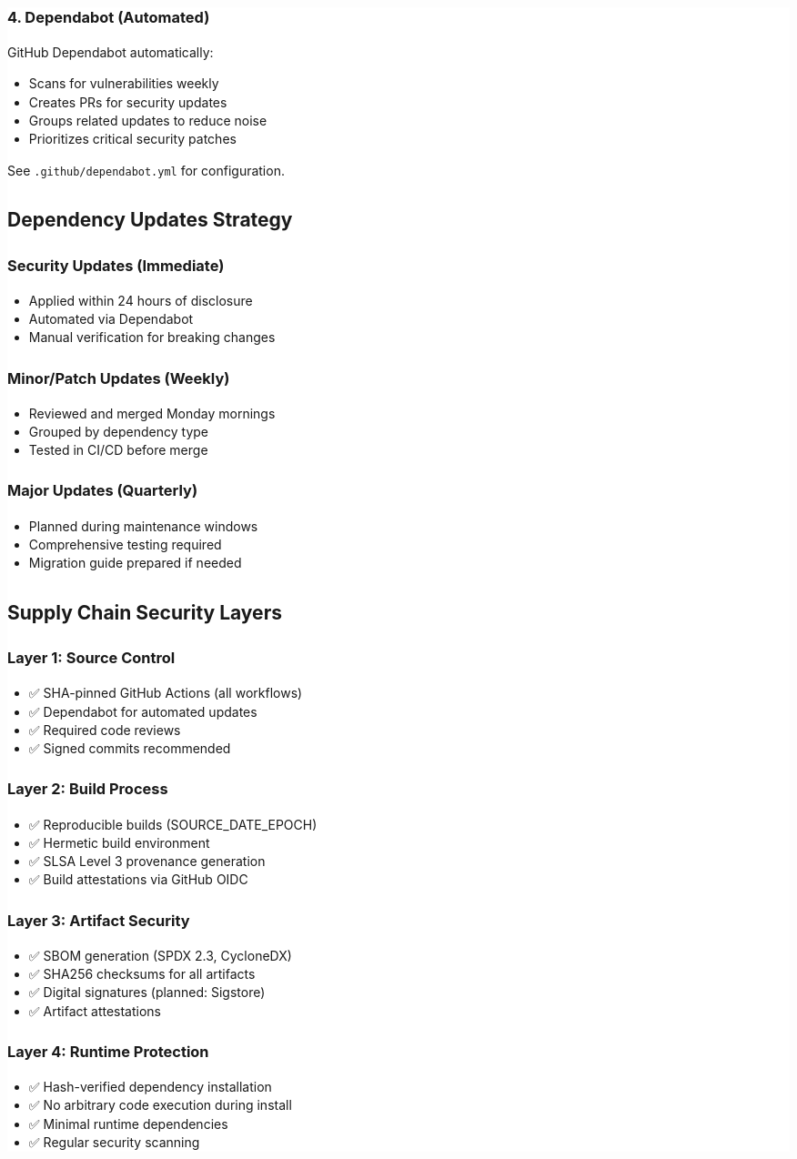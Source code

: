 ### 4. Dependabot (Automated)

GitHub Dependabot automatically:
- Scans for vulnerabilities weekly
- Creates PRs for security updates
- Groups related updates to reduce noise
- Prioritizes critical security patches

See `.github/dependabot.yml` for configuration.

## Dependency Updates Strategy

### Security Updates (Immediate)
- Applied within 24 hours of disclosure
- Automated via Dependabot
- Manual verification for breaking changes

### Minor/Patch Updates (Weekly)
- Reviewed and merged Monday mornings
- Grouped by dependency type
- Tested in CI/CD before merge

### Major Updates (Quarterly)
- Planned during maintenance windows
- Comprehensive testing required
- Migration guide prepared if needed

## Supply Chain Security Layers

### Layer 1: Source Control
- ✅ SHA-pinned GitHub Actions (all workflows)
- ✅ Dependabot for automated updates
- ✅ Required code reviews
- ✅ Signed commits recommended

### Layer 2: Build Process
- ✅ Reproducible builds (SOURCE_DATE_EPOCH)
- ✅ Hermetic build environment
- ✅ SLSA Level 3 provenance generation
- ✅ Build attestations via GitHub OIDC

### Layer 3: Artifact Security
- ✅ SBOM generation (SPDX 2.3, CycloneDX)
- ✅ SHA256 checksums for all artifacts
- ✅ Digital signatures (planned: Sigstore)
- ✅ Artifact attestations

### Layer 4: Runtime Protection
- ✅ Hash-verified dependency installation
- ✅ No arbitrary code execution during install
- ✅ Minimal runtime dependencies
- ✅ Regular security scanning
